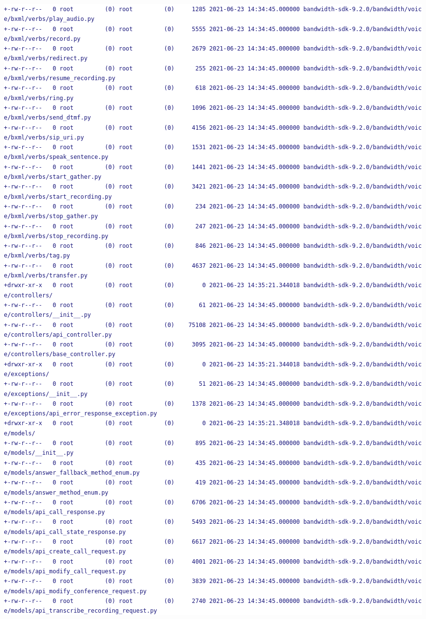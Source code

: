 ```diff
+-rw-r--r--   0 root         (0) root         (0)     1285 2021-06-23 14:34:45.000000 bandwidth-sdk-9.2.0/bandwidth/voice/bxml/verbs/play_audio.py
+-rw-r--r--   0 root         (0) root         (0)     5555 2021-06-23 14:34:45.000000 bandwidth-sdk-9.2.0/bandwidth/voice/bxml/verbs/record.py
+-rw-r--r--   0 root         (0) root         (0)     2679 2021-06-23 14:34:45.000000 bandwidth-sdk-9.2.0/bandwidth/voice/bxml/verbs/redirect.py
+-rw-r--r--   0 root         (0) root         (0)      255 2021-06-23 14:34:45.000000 bandwidth-sdk-9.2.0/bandwidth/voice/bxml/verbs/resume_recording.py
+-rw-r--r--   0 root         (0) root         (0)      618 2021-06-23 14:34:45.000000 bandwidth-sdk-9.2.0/bandwidth/voice/bxml/verbs/ring.py
+-rw-r--r--   0 root         (0) root         (0)     1096 2021-06-23 14:34:45.000000 bandwidth-sdk-9.2.0/bandwidth/voice/bxml/verbs/send_dtmf.py
+-rw-r--r--   0 root         (0) root         (0)     4156 2021-06-23 14:34:45.000000 bandwidth-sdk-9.2.0/bandwidth/voice/bxml/verbs/sip_uri.py
+-rw-r--r--   0 root         (0) root         (0)     1531 2021-06-23 14:34:45.000000 bandwidth-sdk-9.2.0/bandwidth/voice/bxml/verbs/speak_sentence.py
+-rw-r--r--   0 root         (0) root         (0)     1441 2021-06-23 14:34:45.000000 bandwidth-sdk-9.2.0/bandwidth/voice/bxml/verbs/start_gather.py
+-rw-r--r--   0 root         (0) root         (0)     3421 2021-06-23 14:34:45.000000 bandwidth-sdk-9.2.0/bandwidth/voice/bxml/verbs/start_recording.py
+-rw-r--r--   0 root         (0) root         (0)      234 2021-06-23 14:34:45.000000 bandwidth-sdk-9.2.0/bandwidth/voice/bxml/verbs/stop_gather.py
+-rw-r--r--   0 root         (0) root         (0)      247 2021-06-23 14:34:45.000000 bandwidth-sdk-9.2.0/bandwidth/voice/bxml/verbs/stop_recording.py
+-rw-r--r--   0 root         (0) root         (0)      846 2021-06-23 14:34:45.000000 bandwidth-sdk-9.2.0/bandwidth/voice/bxml/verbs/tag.py
+-rw-r--r--   0 root         (0) root         (0)     4637 2021-06-23 14:34:45.000000 bandwidth-sdk-9.2.0/bandwidth/voice/bxml/verbs/transfer.py
+drwxr-xr-x   0 root         (0) root         (0)        0 2021-06-23 14:35:21.344018 bandwidth-sdk-9.2.0/bandwidth/voice/controllers/
+-rw-r--r--   0 root         (0) root         (0)       61 2021-06-23 14:34:45.000000 bandwidth-sdk-9.2.0/bandwidth/voice/controllers/__init__.py
+-rw-r--r--   0 root         (0) root         (0)    75108 2021-06-23 14:34:45.000000 bandwidth-sdk-9.2.0/bandwidth/voice/controllers/api_controller.py
+-rw-r--r--   0 root         (0) root         (0)     3095 2021-06-23 14:34:45.000000 bandwidth-sdk-9.2.0/bandwidth/voice/controllers/base_controller.py
+drwxr-xr-x   0 root         (0) root         (0)        0 2021-06-23 14:35:21.344018 bandwidth-sdk-9.2.0/bandwidth/voice/exceptions/
+-rw-r--r--   0 root         (0) root         (0)       51 2021-06-23 14:34:45.000000 bandwidth-sdk-9.2.0/bandwidth/voice/exceptions/__init__.py
+-rw-r--r--   0 root         (0) root         (0)     1378 2021-06-23 14:34:45.000000 bandwidth-sdk-9.2.0/bandwidth/voice/exceptions/api_error_response_exception.py
+drwxr-xr-x   0 root         (0) root         (0)        0 2021-06-23 14:35:21.348018 bandwidth-sdk-9.2.0/bandwidth/voice/models/
+-rw-r--r--   0 root         (0) root         (0)      895 2021-06-23 14:34:45.000000 bandwidth-sdk-9.2.0/bandwidth/voice/models/__init__.py
+-rw-r--r--   0 root         (0) root         (0)      435 2021-06-23 14:34:45.000000 bandwidth-sdk-9.2.0/bandwidth/voice/models/answer_fallback_method_enum.py
+-rw-r--r--   0 root         (0) root         (0)      419 2021-06-23 14:34:45.000000 bandwidth-sdk-9.2.0/bandwidth/voice/models/answer_method_enum.py
+-rw-r--r--   0 root         (0) root         (0)     6706 2021-06-23 14:34:45.000000 bandwidth-sdk-9.2.0/bandwidth/voice/models/api_call_response.py
+-rw-r--r--   0 root         (0) root         (0)     5493 2021-06-23 14:34:45.000000 bandwidth-sdk-9.2.0/bandwidth/voice/models/api_call_state_response.py
+-rw-r--r--   0 root         (0) root         (0)     6617 2021-06-23 14:34:45.000000 bandwidth-sdk-9.2.0/bandwidth/voice/models/api_create_call_request.py
+-rw-r--r--   0 root         (0) root         (0)     4001 2021-06-23 14:34:45.000000 bandwidth-sdk-9.2.0/bandwidth/voice/models/api_modify_call_request.py
+-rw-r--r--   0 root         (0) root         (0)     3839 2021-06-23 14:34:45.000000 bandwidth-sdk-9.2.0/bandwidth/voice/models/api_modify_conference_request.py
+-rw-r--r--   0 root         (0) root         (0)     2740 2021-06-23 14:34:45.000000 bandwidth-sdk-9.2.0/bandwidth/voice/models/api_transcribe_recording_request.py
```